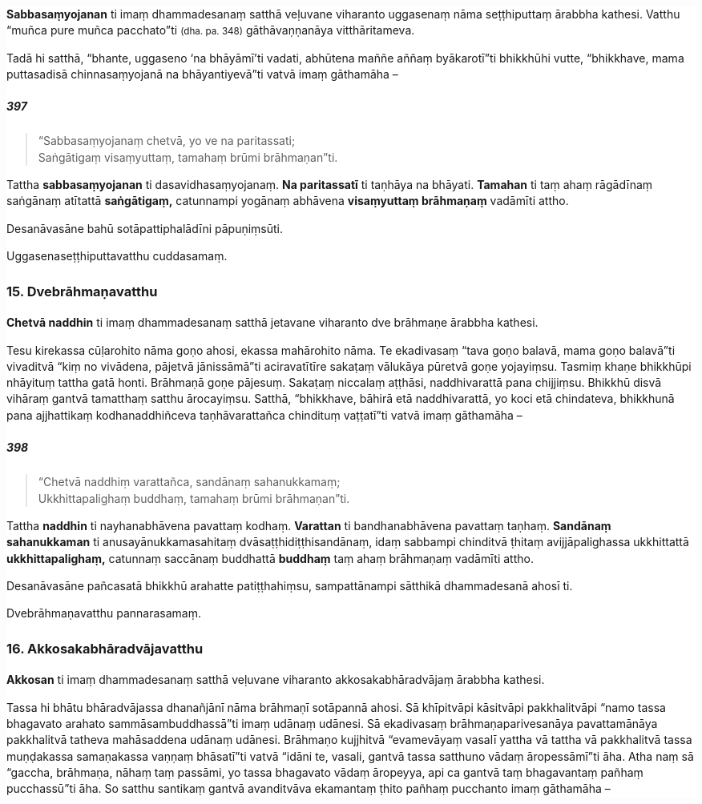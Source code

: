 **Sabbasaṃyojanan** ti imaṃ dhammadesanaṃ satthā veḷuvane viharanto uggasenaṃ nāma seṭṭhiputtaṃ ārabbha kathesi. Vatthu “muñca pure muñca pacchato”ti <small>(dha. pa. 348)</small> gāthāvaṇṇanāya vitthāritameva.

Tadā hi satthā, “bhante, uggaseno ‘na bhāyāmī’ti vadati, abhūtena maññe aññaṃ byākarotī”ti bhikkhūhi vutte, “bhikkhave, mama puttasadisā chinnasaṃyojanā na bhāyantiyevā”ti vatvā imaṃ gāthamāha –

##### 397

> “Sabbasaṃyojanaṃ chetvā, yo ve na paritassati;  
> Saṅgātigaṃ visaṃyuttaṃ, tamahaṃ brūmi brāhmaṇan”ti.

Tattha **sabbasaṃyojanan** ti dasavidhasaṃyojanaṃ. **Na paritassatī** ti taṇhāya na bhāyati. **Tamahan** ti taṃ ahaṃ rāgādīnaṃ saṅgānaṃ atītattā **saṅgātigaṃ,** catunnampi yogānaṃ abhāvena **visaṃyuttaṃ brāhmaṇaṃ** vadāmīti attho.

Desanāvasāne bahū sotāpattiphalādīni pāpuṇiṃsūti.

<p class="text-center text-muted">Uggasenaseṭṭhiputtavatthu cuddasamaṃ.</p>

### 15. Dvebrāhmaṇavatthu

**Chetvā naddhin** ti imaṃ dhammadesanaṃ satthā jetavane viharanto dve brāhmaṇe ārabbha kathesi.

Tesu kirekassa cūḷarohito nāma goṇo ahosi, ekassa mahārohito nāma. Te ekadivasaṃ “tava goṇo balavā, mama goṇo balavā”ti vivaditvā “kiṃ no vivādena, pājetvā jānissāmā”ti aciravatītīre sakaṭaṃ vālukāya pūretvā goṇe yojayiṃsu. Tasmiṃ khaṇe bhikkhūpi nhāyituṃ tattha gatā honti. Brāhmaṇā goṇe pājesuṃ. Sakaṭaṃ niccalaṃ aṭṭhāsi, naddhivarattā pana chijjiṃsu. Bhikkhū disvā vihāraṃ gantvā tamatthaṃ satthu ārocayiṃsu. Satthā, “bhikkhave, bāhirā etā naddhivarattā, yo koci etā chindateva, bhikkhunā pana ajjhattikaṃ kodhanaddhiñceva taṇhāvarattañca chindituṃ vaṭṭatī”ti vatvā imaṃ gāthamāha –

##### 398

> “Chetvā naddhiṃ varattañca, sandānaṃ sahanukkamaṃ;  
> Ukkhittapalighaṃ buddhaṃ, tamahaṃ brūmi brāhmaṇan”ti.

Tattha **naddhin** ti nayhanabhāvena pavattaṃ kodhaṃ. **Varattan** ti bandhanabhāvena pavattaṃ taṇhaṃ. **Sandānaṃ sahanukkaman** ti anusayānukkamasahitaṃ dvāsaṭṭhidiṭṭhisandānaṃ, idaṃ sabbampi chinditvā ṭhitaṃ avijjāpalighassa ukkhittattā **ukkhittapalighaṃ,** catunnaṃ saccānaṃ buddhattā **buddhaṃ** taṃ ahaṃ brāhmaṇaṃ vadāmīti attho.

Desanāvasāne pañcasatā bhikkhū arahatte patiṭṭhahiṃsu, sampattānampi sātthikā dhammadesanā ahosī ti.

<p class="text-center text-muted">Dvebrāhmaṇavatthu pannarasamaṃ.</p>

### 16. Akkosakabhāradvājavatthu

**Akkosan** ti imaṃ dhammadesanaṃ satthā veḷuvane viharanto akkosakabhāradvājaṃ ārabbha kathesi.

Tassa hi bhātu bhāradvājassa dhanañjānī nāma brāhmaṇī sotāpannā ahosi. Sā khīpitvāpi kāsitvāpi pakkhalitvāpi “namo tassa bhagavato arahato sammāsambuddhassā”ti imaṃ udānaṃ udānesi. Sā ekadivasaṃ brāhmaṇaparivesanāya pavattamānāya pakkhalitvā tatheva mahāsaddena udānaṃ udānesi. Brāhmaṇo kujjhitvā “evamevāyaṃ vasalī yattha vā tattha vā pakkhalitvā tassa muṇḍakassa samaṇakassa vaṇṇaṃ bhāsatī”ti vatvā “idāni te, vasali, gantvā tassa satthuno vādaṃ āropessāmī”ti āha. Atha naṃ sā “gaccha, brāhmaṇa, nāhaṃ taṃ passāmi, yo tassa bhagavato vādaṃ āropeyya, api ca gantvā taṃ bhagavantaṃ pañhaṃ pucchassū”ti āha. So satthu santikaṃ gantvā avanditvāva ekamantaṃ ṭhito pañhaṃ pucchanto imaṃ gāthamāha –

